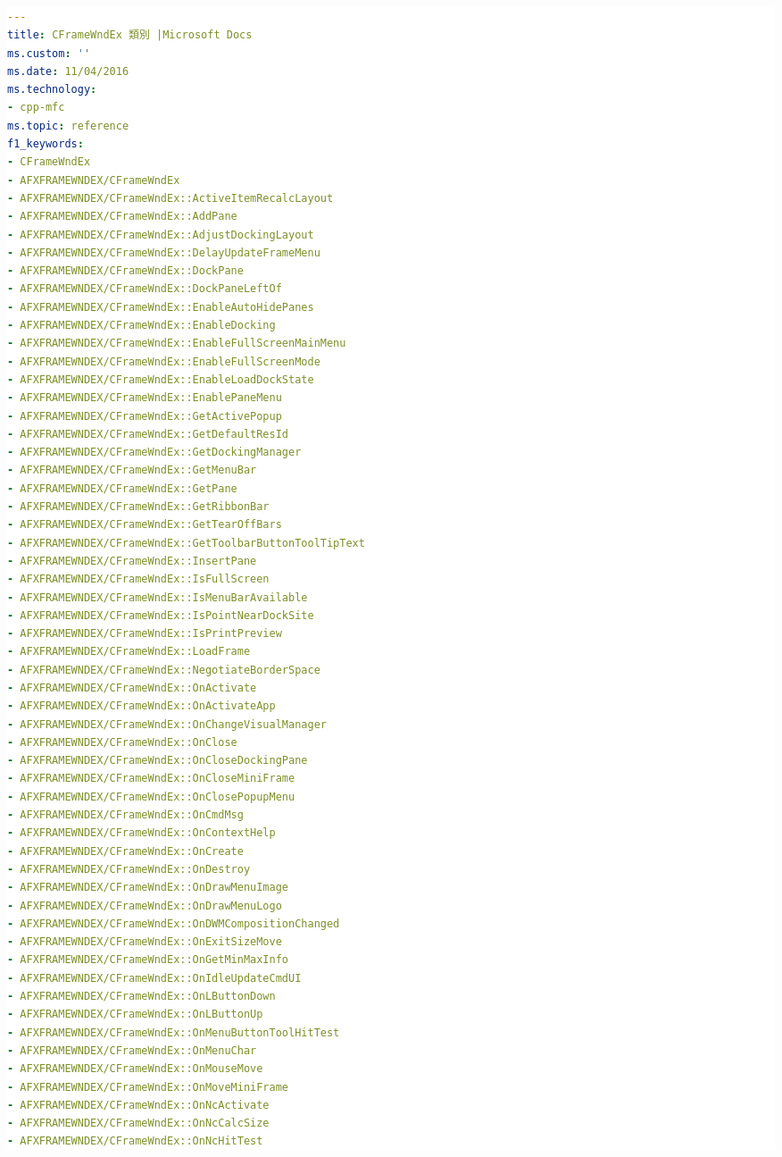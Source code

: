 ```yaml
---
title: CFrameWndEx 類別 |Microsoft Docs
ms.custom: ''
ms.date: 11/04/2016
ms.technology:
- cpp-mfc
ms.topic: reference
f1_keywords:
- CFrameWndEx
- AFXFRAMEWNDEX/CFrameWndEx
- AFXFRAMEWNDEX/CFrameWndEx::ActiveItemRecalcLayout
- AFXFRAMEWNDEX/CFrameWndEx::AddPane
- AFXFRAMEWNDEX/CFrameWndEx::AdjustDockingLayout
- AFXFRAMEWNDEX/CFrameWndEx::DelayUpdateFrameMenu
- AFXFRAMEWNDEX/CFrameWndEx::DockPane
- AFXFRAMEWNDEX/CFrameWndEx::DockPaneLeftOf
- AFXFRAMEWNDEX/CFrameWndEx::EnableAutoHidePanes
- AFXFRAMEWNDEX/CFrameWndEx::EnableDocking
- AFXFRAMEWNDEX/CFrameWndEx::EnableFullScreenMainMenu
- AFXFRAMEWNDEX/CFrameWndEx::EnableFullScreenMode
- AFXFRAMEWNDEX/CFrameWndEx::EnableLoadDockState
- AFXFRAMEWNDEX/CFrameWndEx::EnablePaneMenu
- AFXFRAMEWNDEX/CFrameWndEx::GetActivePopup
- AFXFRAMEWNDEX/CFrameWndEx::GetDefaultResId
- AFXFRAMEWNDEX/CFrameWndEx::GetDockingManager
- AFXFRAMEWNDEX/CFrameWndEx::GetMenuBar
- AFXFRAMEWNDEX/CFrameWndEx::GetPane
- AFXFRAMEWNDEX/CFrameWndEx::GetRibbonBar
- AFXFRAMEWNDEX/CFrameWndEx::GetTearOffBars
- AFXFRAMEWNDEX/CFrameWndEx::GetToolbarButtonToolTipText
- AFXFRAMEWNDEX/CFrameWndEx::InsertPane
- AFXFRAMEWNDEX/CFrameWndEx::IsFullScreen
- AFXFRAMEWNDEX/CFrameWndEx::IsMenuBarAvailable
- AFXFRAMEWNDEX/CFrameWndEx::IsPointNearDockSite
- AFXFRAMEWNDEX/CFrameWndEx::IsPrintPreview
- AFXFRAMEWNDEX/CFrameWndEx::LoadFrame
- AFXFRAMEWNDEX/CFrameWndEx::NegotiateBorderSpace
- AFXFRAMEWNDEX/CFrameWndEx::OnActivate
- AFXFRAMEWNDEX/CFrameWndEx::OnActivateApp
- AFXFRAMEWNDEX/CFrameWndEx::OnChangeVisualManager
- AFXFRAMEWNDEX/CFrameWndEx::OnClose
- AFXFRAMEWNDEX/CFrameWndEx::OnCloseDockingPane
- AFXFRAMEWNDEX/CFrameWndEx::OnCloseMiniFrame
- AFXFRAMEWNDEX/CFrameWndEx::OnClosePopupMenu
- AFXFRAMEWNDEX/CFrameWndEx::OnCmdMsg
- AFXFRAMEWNDEX/CFrameWndEx::OnContextHelp
- AFXFRAMEWNDEX/CFrameWndEx::OnCreate
- AFXFRAMEWNDEX/CFrameWndEx::OnDestroy
- AFXFRAMEWNDEX/CFrameWndEx::OnDrawMenuImage
- AFXFRAMEWNDEX/CFrameWndEx::OnDrawMenuLogo
- AFXFRAMEWNDEX/CFrameWndEx::OnDWMCompositionChanged
- AFXFRAMEWNDEX/CFrameWndEx::OnExitSizeMove
- AFXFRAMEWNDEX/CFrameWndEx::OnGetMinMaxInfo
- AFXFRAMEWNDEX/CFrameWndEx::OnIdleUpdateCmdUI
- AFXFRAMEWNDEX/CFrameWndEx::OnLButtonDown
- AFXFRAMEWNDEX/CFrameWndEx::OnLButtonUp
- AFXFRAMEWNDEX/CFrameWndEx::OnMenuButtonToolHitTest
- AFXFRAMEWNDEX/CFrameWndEx::OnMenuChar
- AFXFRAMEWNDEX/CFrameWndEx::OnMouseMove
- AFXFRAMEWNDEX/CFrameWndEx::OnMoveMiniFrame
- AFXFRAMEWNDEX/CFrameWndEx::OnNcActivate
- AFXFRAMEWNDEX/CFrameWndEx::OnNcCalcSize
- AFXFRAMEWNDEX/CFrameWndEx::OnNcHitTest
```